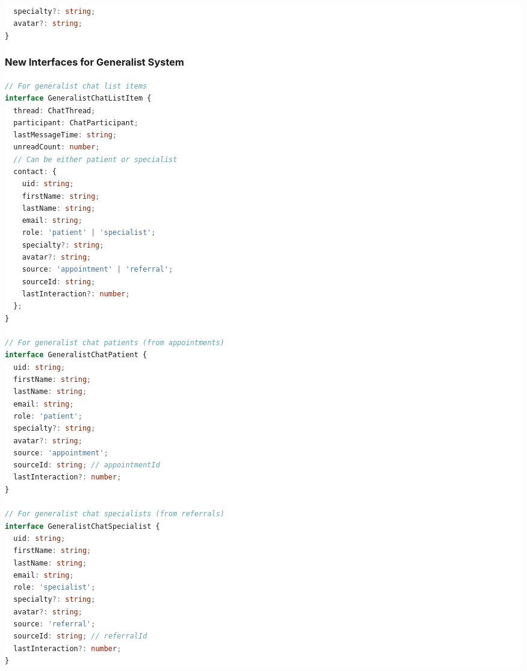 ```typescript
  specialty?: string;
  avatar?: string;
}
```

### New Interfaces for Generalist System

```typescript
// For generalist chat list items
interface GeneralistChatListItem {
  thread: ChatThread;
  participant: ChatParticipant;
  lastMessageTime: string;
  unreadCount: number;
  // Can be either patient or specialist
  contact: {
    uid: string;
    firstName: string;
    lastName: string;
    email: string;
    role: 'patient' | 'specialist';
    specialty?: string;
    avatar?: string;
    source: 'appointment' | 'referral';
    sourceId: string;
    lastInteraction?: number;
  };
}

// For generalist chat patients (from appointments)
interface GeneralistChatPatient {
  uid: string;
  firstName: string;
  lastName: string;
  email: string;
  role: 'patient';
  specialty?: string;
  avatar?: string;
  source: 'appointment';
  sourceId: string; // appointmentId
  lastInteraction?: number;
}

// For generalist chat specialists (from referrals)
interface GeneralistChatSpecialist {
  uid: string;
  firstName: string;
  lastName: string;
  email: string;
  role: 'specialist';
  specialty?: string;
  avatar?: string;
  source: 'referral';
  sourceId: string; // referralId
  lastInteraction?: number;
}
```
